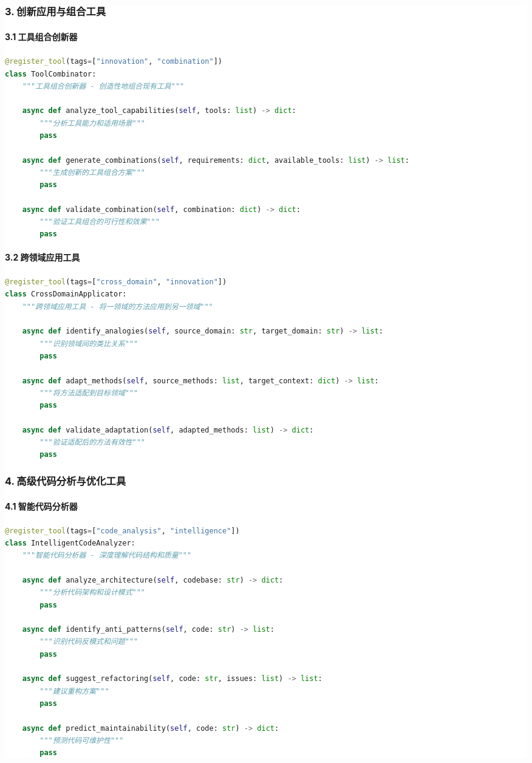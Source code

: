 ### 3. **创新应用与组合工具**

#### 3.1 **工具组合创新器**
```python
@register_tool(tags=["innovation", "combination"])
class ToolCombinator:
    """工具组合创新器 - 创造性地组合现有工具"""
    
    async def analyze_tool_capabilities(self, tools: list) -> dict:
        """分析工具能力和适用场景"""
        pass
    
    async def generate_combinations(self, requirements: dict, available_tools: list) -> list:
        """生成创新的工具组合方案"""
        pass
    
    async def validate_combination(self, combination: dict) -> dict:
        """验证工具组合的可行性和效果"""
        pass
```

#### 3.2 **跨领域应用工具**
```python
@register_tool(tags=["cross_domain", "innovation"])
class CrossDomainApplicator:
    """跨领域应用工具 - 将一领域的方法应用到另一领域"""
    
    async def identify_analogies(self, source_domain: str, target_domain: str) -> list:
        """识别领域间的类比关系"""
        pass
    
    async def adapt_methods(self, source_methods: list, target_context: dict) -> list:
        """将方法适配到目标领域"""
        pass
    
    async def validate_adaptation(self, adapted_methods: list) -> dict:
        """验证适配后的方法有效性"""
        pass
```

### 4. **高级代码分析与优化工具**

#### 4.1 **智能代码分析器**
```python
@register_tool(tags=["code_analysis", "intelligence"])
class IntelligentCodeAnalyzer:
    """智能代码分析器 - 深度理解代码结构和质量"""
    
    async def analyze_architecture(self, codebase: str) -> dict:
        """分析代码架构和设计模式"""
        pass
    
    async def identify_anti_patterns(self, code: str) -> list:
        """识别代码反模式和问题"""
        pass
    
    async def suggest_refactoring(self, code: str, issues: list) -> list:
        """建议重构方案"""
        pass
    
    async def predict_maintainability(self, code: str) -> dict:
        """预测代码可维护性"""
        pass
```